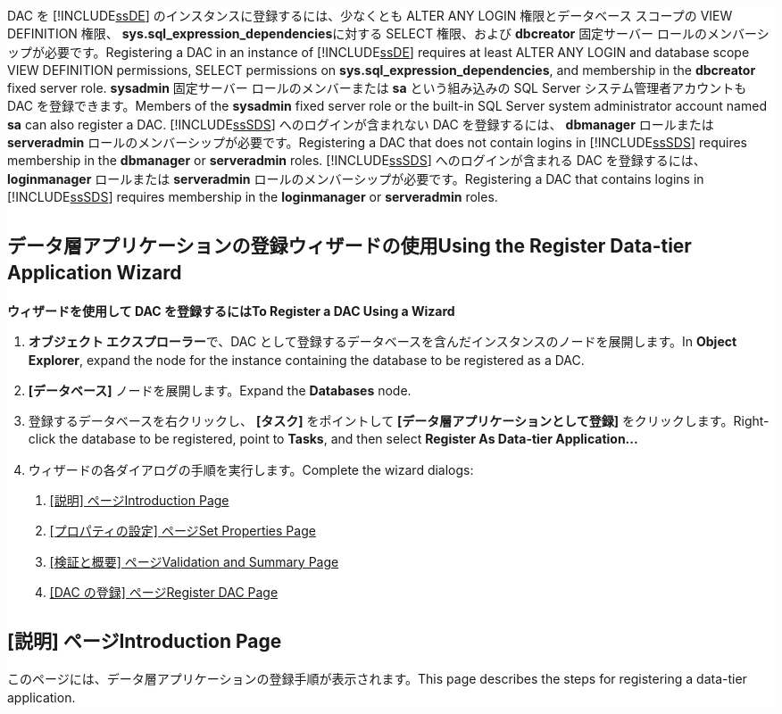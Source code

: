  <span data-ttu-id="f8058-118">DAC を [!INCLUDE[ssDE](../../includes/ssde-md.md)] のインスタンスに登録するには、少なくとも ALTER ANY LOGIN 権限とデータベース スコープの VIEW DEFINITION 権限、 **sys.sql_expression_dependencies**に対する SELECT 権限、および **dbcreator** 固定サーバー ロールのメンバーシップが必要です。</span><span class="sxs-lookup"><span data-stu-id="f8058-118">Registering a DAC in an instance of [!INCLUDE[ssDE](../../includes/ssde-md.md)] requires at least ALTER ANY LOGIN and database scope VIEW DEFINITION permissions, SELECT permissions on **sys.sql_expression_dependencies**, and membership in the **dbcreator** fixed server role.</span></span> <span data-ttu-id="f8058-119">**sysadmin** 固定サーバー ロールのメンバーまたは **sa** という組み込みの SQL Server システム管理者アカウントも DAC を登録できます。</span><span class="sxs-lookup"><span data-stu-id="f8058-119">Members of the **sysadmin** fixed server role or the built-in SQL Server system administrator account named **sa** can also register a DAC.</span></span> <span data-ttu-id="f8058-120">[!INCLUDE[ssSDS](../../includes/sssds-md.md)] へのログインが含まれない DAC を登録するには、 **dbmanager** ロールまたは **serveradmin** ロールのメンバーシップが必要です。</span><span class="sxs-lookup"><span data-stu-id="f8058-120">Registering a DAC that does not contain logins in [!INCLUDE[ssSDS](../../includes/sssds-md.md)] requires membership in the **dbmanager** or **serveradmin** roles.</span></span> <span data-ttu-id="f8058-121">[!INCLUDE[ssSDS](../../includes/sssds-md.md)] へのログインが含まれる DAC を登録するには、 **loginmanager** ロールまたは **serveradmin** ロールのメンバーシップが必要です。</span><span class="sxs-lookup"><span data-stu-id="f8058-121">Registering a DAC that contains logins in [!INCLUDE[ssSDS](../../includes/sssds-md.md)] requires membership in the **loginmanager** or **serveradmin** roles.</span></span>  
  
##  <a name="using-the-register-data-tier-application-wizard"></a><a name="UsingRegisterDACWizard"></a> <span data-ttu-id="f8058-122">データ層アプリケーションの登録ウィザードの使用</span><span class="sxs-lookup"><span data-stu-id="f8058-122">Using the Register Data-tier Application Wizard</span></span>  
 <span data-ttu-id="f8058-123">**ウィザードを使用して DAC を登録するには**</span><span class="sxs-lookup"><span data-stu-id="f8058-123">**To Register a DAC Using a Wizard**</span></span>  
  
1.  <span data-ttu-id="f8058-124">**オブジェクト エクスプローラー**で、DAC として登録するデータベースを含んだインスタンスのノードを展開します。</span><span class="sxs-lookup"><span data-stu-id="f8058-124">In **Object Explorer**, expand the node for the instance containing the database to be registered as a DAC.</span></span>  
  
2.  <span data-ttu-id="f8058-125">**[データベース]** ノードを展開します。</span><span class="sxs-lookup"><span data-stu-id="f8058-125">Expand the **Databases** node.</span></span>  
  
3.  <span data-ttu-id="f8058-126">登録するデータベースを右クリックし、 **[タスク]** をポイントして **[データ層アプリケーションとして登録]** をクリックします。</span><span class="sxs-lookup"><span data-stu-id="f8058-126">Right-click the database to be registered, point to **Tasks**, and then select **Register As Data-tier Application...**</span></span>  
  
4.  <span data-ttu-id="f8058-127">ウィザードの各ダイアログの手順を実行します。</span><span class="sxs-lookup"><span data-stu-id="f8058-127">Complete the wizard dialogs:</span></span>  
  
    1.  <span data-ttu-id="f8058-128">[[説明] ページ](#Introduction)</span><span class="sxs-lookup"><span data-stu-id="f8058-128">[Introduction Page](#Introduction)</span></span>  
  
    2.  <span data-ttu-id="f8058-129">[[プロパティの設定] ページ](#Set_properties)</span><span class="sxs-lookup"><span data-stu-id="f8058-129">[Set Properties Page](#Set_properties)</span></span>  
  
    3.  <span data-ttu-id="f8058-130">[[検証と概要] ページ](#Summary)</span><span class="sxs-lookup"><span data-stu-id="f8058-130">[Validation and Summary Page](#Summary)</span></span>  
  
    4.  <span data-ttu-id="f8058-131">[[DAC の登録] ページ](#Register)</span><span class="sxs-lookup"><span data-stu-id="f8058-131">[Register DAC Page](#Register)</span></span>  
  
##  <a name="introduction-page"></a><a name="Introduction"></a> <span data-ttu-id="f8058-132">[説明] ページ</span><span class="sxs-lookup"><span data-stu-id="f8058-132">Introduction Page</span></span>  
 <span data-ttu-id="f8058-133">このページには、データ層アプリケーションの登録手順が表示されます。</span><span class="sxs-lookup"><span data-stu-id="f8058-133">This page describes the steps for registering a data-tier application.</span></span>  
  